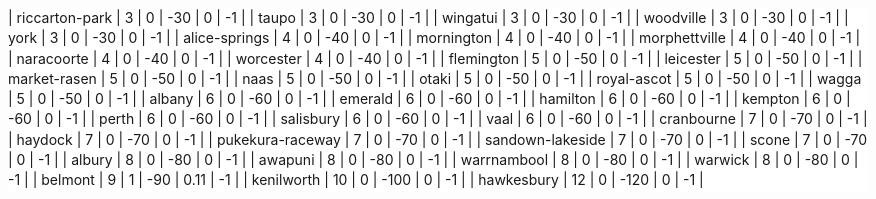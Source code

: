 | riccarton-park             |      3 |      0 |    -30   | 0    | -1    |
| taupo                      |      3 |      0 |    -30   | 0    | -1    |
| wingatui                   |      3 |      0 |    -30   | 0    | -1    |
| woodville                  |      3 |      0 |    -30   | 0    | -1    |
| york                       |      3 |      0 |    -30   | 0    | -1    |
| alice-springs              |      4 |      0 |    -40   | 0    | -1    |
| mornington                 |      4 |      0 |    -40   | 0    | -1    |
| morphettville              |      4 |      0 |    -40   | 0    | -1    |
| naracoorte                 |      4 |      0 |    -40   | 0    | -1    |
| worcester                  |      4 |      0 |    -40   | 0    | -1    |
| flemington                 |      5 |      0 |    -50   | 0    | -1    |
| leicester                  |      5 |      0 |    -50   | 0    | -1    |
| market-rasen               |      5 |      0 |    -50   | 0    | -1    |
| naas                       |      5 |      0 |    -50   | 0    | -1    |
| otaki                      |      5 |      0 |    -50   | 0    | -1    |
| royal-ascot                |      5 |      0 |    -50   | 0    | -1    |
| wagga                      |      5 |      0 |    -50   | 0    | -1    |
| albany                     |      6 |      0 |    -60   | 0    | -1    |
| emerald                    |      6 |      0 |    -60   | 0    | -1    |
| hamilton                   |      6 |      0 |    -60   | 0    | -1    |
| kempton                    |      6 |      0 |    -60   | 0    | -1    |
| perth                      |      6 |      0 |    -60   | 0    | -1    |
| salisbury                  |      6 |      0 |    -60   | 0    | -1    |
| vaal                       |      6 |      0 |    -60   | 0    | -1    |
| cranbourne                 |      7 |      0 |    -70   | 0    | -1    |
| haydock                    |      7 |      0 |    -70   | 0    | -1    |
| pukekura-raceway           |      7 |      0 |    -70   | 0    | -1    |
| sandown-lakeside           |      7 |      0 |    -70   | 0    | -1    |
| scone                      |      7 |      0 |    -70   | 0    | -1    |
| albury                     |      8 |      0 |    -80   | 0    | -1    |
| awapuni                    |      8 |      0 |    -80   | 0    | -1    |
| warrnambool                |      8 |      0 |    -80   | 0    | -1    |
| warwick                    |      8 |      0 |    -80   | 0    | -1    |
| belmont                    |      9 |      1 |    -90   | 0.11 | -1    |
| kenilworth                 |     10 |      0 |   -100   | 0    | -1    |
| hawkesbury                 |     12 |      0 |   -120   | 0    | -1    |
